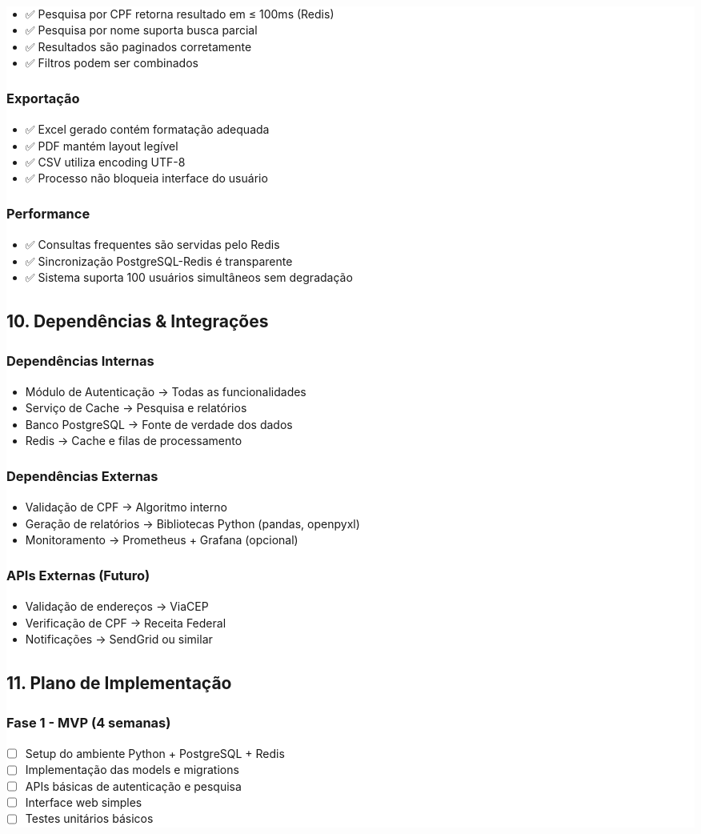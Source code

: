 - ✅ Pesquisa por CPF retorna resultado em ≤ 100ms (Redis)
- ✅ Pesquisa por nome suporta busca parcial
- ✅ Resultados são paginados corretamente
- ✅ Filtros podem ser combinados


### Exportação

- ✅ Excel gerado contém formatação adequada
- ✅ PDF mantém layout legível
- ✅ CSV utiliza encoding UTF-8
- ✅ Processo não bloqueia interface do usuário


### Performance

- ✅ Consultas frequentes são servidas pelo Redis
- ✅ Sincronização PostgreSQL-Redis é transparente
- ✅ Sistema suporta 100 usuários simultâneos sem degradação


## 10. Dependências \& Integrações

### Dependências Internas

- Módulo de Autenticação → Todas as funcionalidades
- Serviço de Cache → Pesquisa e relatórios
- Banco PostgreSQL → Fonte de verdade dos dados
- Redis → Cache e filas de processamento


### Dependências Externas

- Validação de CPF → Algoritmo interno
- Geração de relatórios → Bibliotecas Python (pandas, openpyxl)
- Monitoramento → Prometheus + Grafana (opcional)


### APIs Externas (Futuro)

- Validação de endereços → ViaCEP
- Verificação de CPF → Receita Federal
- Notificações → SendGrid ou similar


## 11. Plano de Implementação

### Fase 1 - MVP (4 semanas)

- [ ] Setup do ambiente Python + PostgreSQL + Redis
- [ ] Implementação das models e migrations
- [ ] APIs básicas de autenticação e pesquisa
- [ ] Interface web simples
- [ ] Testes unitários básicos
